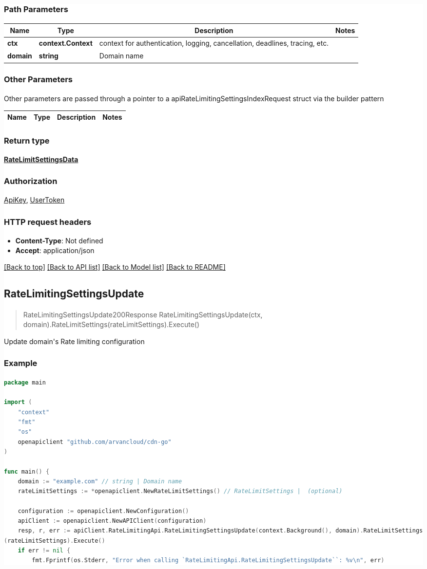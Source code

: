 ### Path Parameters


Name | Type | Description  | Notes
------------- | ------------- | ------------- | -------------
**ctx** | **context.Context** | context for authentication, logging, cancellation, deadlines, tracing, etc.
**domain** | **string** | Domain name | 

### Other Parameters

Other parameters are passed through a pointer to a apiRateLimitingSettingsIndexRequest struct via the builder pattern


Name | Type | Description  | Notes
------------- | ------------- | ------------- | -------------


### Return type

[**RateLimitSettingsData**](RateLimitSettingsData.md)

### Authorization

[ApiKey](HOW-TO.md#ApiKey), [UserToken](HOW-TO.md#UserToken)

### HTTP request headers

- **Content-Type**: Not defined
- **Accept**: application/json

[[Back to top]](#) [[Back to API list]](HOW-TO.md#documentation-for-api-endpoints)
[[Back to Model list]](HOW-TO.md#documentation-for-models)
[[Back to README]](HOW-TO.md)


## RateLimitingSettingsUpdate

> RateLimitingSettingsUpdate200Response RateLimitingSettingsUpdate(ctx, domain).RateLimitSettings(rateLimitSettings).Execute()

Update domain's Rate limiting configuration

### Example

```go
package main

import (
    "context"
    "fmt"
    "os"
    openapiclient "github.com/arvancloud/cdn-go"
)

func main() {
    domain := "example.com" // string | Domain name
    rateLimitSettings := *openapiclient.NewRateLimitSettings() // RateLimitSettings |  (optional)

    configuration := openapiclient.NewConfiguration()
    apiClient := openapiclient.NewAPIClient(configuration)
    resp, r, err := apiClient.RateLimitingApi.RateLimitingSettingsUpdate(context.Background(), domain).RateLimitSettings(rateLimitSettings).Execute()
    if err != nil {
        fmt.Fprintf(os.Stderr, "Error when calling `RateLimitingApi.RateLimitingSettingsUpdate``: %v\n", err)
```